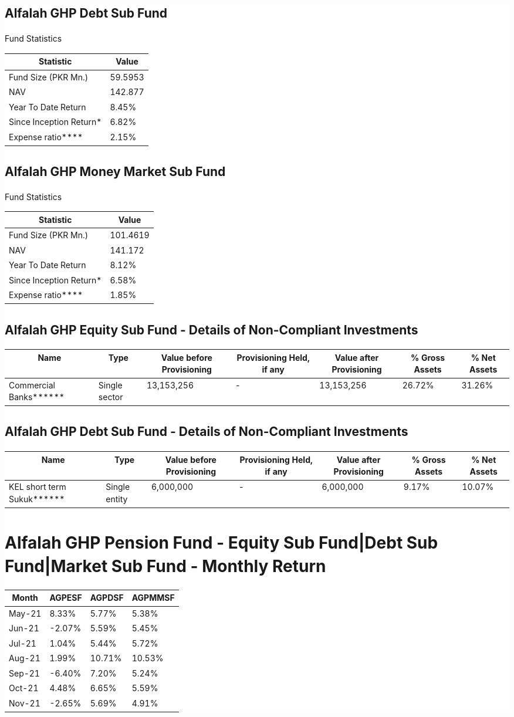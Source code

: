 ## Alfalah GHP Debt Sub Fund

Fund Statistics

| Statistic                | Value   |
| ------------------------ | ------- |
| Fund Size (PKR Mn.)      | 59.5953 |
| NAV                      | 142.877 |
| Year To Date Return      | 8.45%   |
| Since Inception Return\* | 6.82%   |
| Expense ratio\*\*\*\*    | 2.15%   |

## Alfalah GHP Money Market Sub Fund

Fund Statistics

| Statistic                | Value    |
| ------------------------ | -------- |
| Fund Size (PKR Mn.)      | 101.4619 |
| NAV                      | 141.172  |
| Year To Date Return      | 8.12%    |
| Since Inception Return\* | 6.58%    |
| Expense ratio\*\*\*\*    | 1.85%    |

## Alfalah GHP Equity Sub Fund - Details of Non-Compliant Investments

| Name                     | Type          | Value before Provisioning | Provisioning Held, if any | Value after Provisioning | % Gross Assets | % Net Assets |
| ------------------------ | ------------- | ------------------------- | ------------------------- | ------------------------ | -------------- | ------------ |
| Commercial Banks**\*\*** | Single sector | 13,153,256                | -                         | 13,153,256               | 26.72%         | 31.26%       |

## Alfalah GHP Debt Sub Fund - Details of Non-Compliant Investments

| Name                         | Type          | Value before Provisioning | Provisioning Held, if any | Value after Provisioning | % Gross Assets | % Net Assets |
| ---------------------------- | ------------- | ------------------------- | ------------------------- | ------------------------ | -------------- | ------------ |
| KEL short term Sukuk**\*\*** | Single entity | 6,000,000                 | -                         | 6,000,000                | 9.17%          | 10.07%       |

# Alfalah GHP Pension Fund - Equity Sub Fund|Debt Sub Fund|Market Sub Fund - Monthly Return

| Month  | AGPESF | AGPDSF | AGPMMSF |
| ------ | ------ | ------ | ------- |
| May-21 | 8.33%  | 5.77%  | 5.38%   |
| Jun-21 | -2.07% | 5.59%  | 5.45%   |
| Jul-21 | 1.04%  | 5.44%  | 5.72%   |
| Aug-21 | 1.99%  | 10.71% | 10.53%  |
| Sep-21 | -6.40% | 7.20%  | 5.24%   |
| Oct-21 | 4.48%  | 6.65%  | 5.59%   |
| Nov-21 | -2.65% | 5.69%  | 4.91%   |